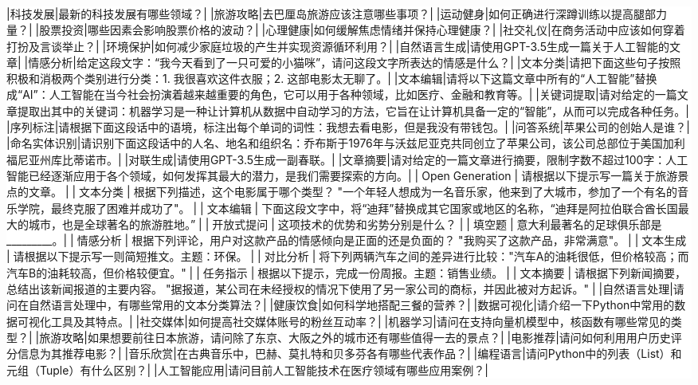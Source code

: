 |科技发展|最新的科技发展有哪些领域？|
|旅游攻略|去巴厘岛旅游应该注意哪些事项？|
|运动健身|如何正确进行深蹲训练以提高腿部力量？|
|股票投资|哪些因素会影响股票价格的波动？|
|心理健康|如何缓解焦虑情绪并保持心理健康？|
|社交礼仪|在商务活动中应该如何穿着打扮及言谈举止？|
|环境保护|如何减少家庭垃圾的产生并实现资源循环利用？|
|自然语言生成|请使用GPT-3.5生成一篇关于人工智能的文章|
|情感分析|给定这段文字：“我今天看到了一只可爱的小猫咪”，请问这段文字所表达的情感是什么？|
|文本分类|请把下面这些句子按照积极和消极两个类别进行分类：1. 我很喜欢这件衣服；2. 这部电影太无聊了。|
|文本编辑|请将以下这篇文章中所有的“人工智能”替换成“AI”：人工智能在当今社会扮演着越来越重要的角色，它可以用于各种领域，比如医疗、金融和教育等。|
|关键词提取|请对给定的一篇文章提取出其中的关键词：机器学习是一种让计算机从数据中自动学习的方法，它旨在让计算机具备一定的“智能”，从而可以完成各种任务。|
|序列标注|请根据下面这段话中的语境，标注出每个单词的词性：我想去看电影，但是我没有带钱包。|
|问答系统|苹果公司的创始人是谁？|
|命名实体识别|请识别下面这段话中的人名、地名和组织名：乔布斯于1976年与沃兹尼亚克共同创立了苹果公司，该公司总部位于美国加利福尼亚州库比蒂诺市。|
|对联生成|请使用GPT-3.5生成一副春联。|
|文章摘要|请对给定的一篇文章进行摘要，限制字数不超过100字：人工智能已经逐渐应用于各个领域，如何发挥其最大的潜力，是我们需要探索的方向。|
| Open Generation | 请根据以下提示写一篇关于旅游景点的文章。 |
| 文本分类 | 根据下列描述，这个电影属于哪个类型？ "一个年轻人想成为一名音乐家，他来到了大城市，参加了一个有名的音乐学院，最终克服了困难并成功了"。 |
| 文本编辑 | 下面这段文字中，将“迪拜”替换成其它国家或地区的名称，“迪拜是阿拉伯联合酋长国最大的城市，也是全球著名的旅游胜地。” |
| 开放式提问 | 这项技术的优势和劣势分别是什么？ |
| 填空题 | 意大利最著名的足球俱乐部是_________。|
| 情感分析 | 根据下列评论，用户对这款产品的情感倾向是正面的还是负面的？ "我购买了这款产品，非常满意"。 |
| 文本生成 | 请根据以下提示写一则简短推文。主题：环保。 |
| 对比分析 | 将下列两辆汽车之间的差异进行比较："汽车A的油耗很低，但价格较高；而汽车B的油耗较高，但价格较便宜。" |
| 任务指示 | 根据以下提示，完成一份周报。主题：销售业绩。 |
| 文本摘要 | 请根据下列新闻摘要，总结出该新闻报道的主要内容。 "据报道，某公司在未经授权的情况下使用了另一家公司的商标，并因此被对方起诉。" |
|自然语言处理|请问在自然语言处理中，有哪些常用的文本分类算法？|
|健康饮食|如何科学地搭配三餐的营养？|
|数据可视化|请介绍一下Python中常用的数据可视化工具及其特点。|
|社交媒体|如何提高社交媒体账号的粉丝互动率？|
|机器学习|请问在支持向量机模型中，核函数有哪些常见的类型？|
|旅游攻略|如果想要前往日本旅游，请问除了东京、大阪之外的城市还有哪些值得一去的景点？|
|电影推荐|请问如何利用用户历史评分信息为其推荐电影？|
|音乐欣赏|在古典音乐中，巴赫、莫扎特和贝多芬各有哪些代表作品？|
|编程语言|请问Python中的列表（List）和元组（Tuple）有什么区别？|
|人工智能应用|请问目前人工智能技术在医疗领域有哪些应用案例？|